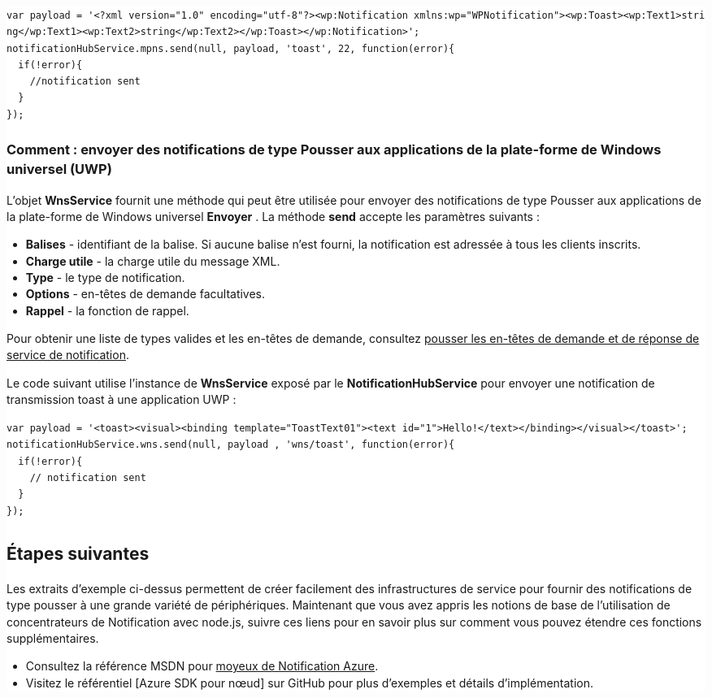     var payload = '<?xml version="1.0" encoding="utf-8"?><wp:Notification xmlns:wp="WPNotification"><wp:Toast><wp:Text1>string</wp:Text1><wp:Text2>string</wp:Text2></wp:Toast></wp:Notification>';
    notificationHubService.mpns.send(null, payload, 'toast', 22, function(error){
      if(!error){
        //notification sent
      }
    });

### <a name="how-to-send-push-notifications-to-universal-windows-platform-uwp-applications"></a>Comment : envoyer des notifications de type Pousser aux applications de la plate-forme de Windows universel (UWP)

L’objet **WnsService** fournit une méthode qui peut être utilisée pour envoyer des notifications de type Pousser aux applications de la plate-forme de Windows universel **Envoyer** .  La méthode **send** accepte les paramètres suivants :

* **Balises** - identifiant de la balise. Si aucune balise n’est fourni, la notification est adressée à tous les clients inscrits.
* **Charge utile** - la charge utile du message XML.
* **Type** - le type de notification.
* **Options** - en-têtes de demande facultatives.
* **Rappel** - la fonction de rappel.

Pour obtenir une liste de types valides et les en-têtes de demande, consultez [pousser les en-têtes de demande et de réponse de service de notification](http://msdn.microsoft.com/library/windows/apps/hh465435.aspx).

Le code suivant utilise l’instance de **WnsService** exposé par le **NotificationHubService** pour envoyer une notification de transmission toast à une application UWP :

    var payload = '<toast><visual><binding template="ToastText01"><text id="1">Hello!</text></binding></visual></toast>';
    notificationHubService.wns.send(null, payload , 'wns/toast', function(error){
      if(!error){
        // notification sent
      }
    });

## <a name="next-steps"></a>Étapes suivantes

Les extraits d’exemple ci-dessus permettent de créer facilement des infrastructures de service pour fournir des notifications de type pousser à une grande variété de périphériques. Maintenant que vous avez appris les notions de base de l’utilisation de concentrateurs de Notification avec node.js, suivre ces liens pour en savoir plus sur comment vous pouvez étendre ces fonctions supplémentaires.

-   Consultez la référence MSDN pour [moyeux de Notification Azure](https://msdn.microsoft.com/library/azure/jj927170.aspx).
-   Visitez le référentiel [Azure SDK pour nœud] sur GitHub pour plus d’exemples et détails d’implémentation.

  [Azure SDK de nœud]: https://github.com/WindowsAzure/azure-sdk-for-node
  [Next Steps]: #nextsteps
  [What are Service Bus Topics and Subscriptions?]: #what-are-service-bus-topics
  [Create a Service Namespace]: #create-a-service-namespace
  [Obtain the Default Management Credentials for the Namespace]: #obtain-default-credentials
  [Create a Node.js Application]: #Create_a_Nodejs_Application
  [Configure Your Application to Use Service Bus]: #Configure_Your_Application_to_Use_Service_Bus
  [How to: Create a Topic]: #How_to_Create_a_Topic
  [How to: Create Subscriptions]: #How_to_Create_Subscriptions
  [How to: Send Messages to a Topic]: #How_to_Send_Messages_to_a_Topic
  [How to: Receive Messages from a Subscription]: #How_to_Receive_Messages_from_a_Subscription
  [How to: Handle Application Crashes and Unreadable Messages]: #How_to_Handle_Application_Crashes_and_Unreadable_Messages
  [How to: Delete Topics and Subscriptions]: #How_to_Delete_Topics_and_Subscriptions
  [1]: #Next_Steps
  [Topic Concepts]: .media/notification-hubs-nodejs-how-to-use-notification-hubs/sb-topics-01.png
  [Azure Classic Portal]: http://manage.windowsazure.com
  [image]: .media/notification-hubs-nodejs-how-to-use-notification-hubs/sb-queues-03.png
  [2]: .media/notification-hubs-nodejs-how-to-use-notification-hubs/sb-queues-04.png
  [3]: .media/notification-hubs-nodejs-how-to-use-notification-hubs/sb-queues-05.png
  [4]: .media/notification-hubs-nodejs-how-to-use-notification-hubs/sb-queues-06.png
  [5]: .media/notification-hubs-nodejs-how-to-use-notification-hubs/sb-queues-07.png
  [SqlFilter.SqlExpression]: http://msdn.microsoft.com/library/windowsazure/microsoft.servicebus.messaging.sqlfilter.sqlexpression.aspx
  [Azure Service Bus Notification Hubs]: http://msdn.microsoft.com/library/windowsazure/jj927170.aspx
  [SqlFilter]: http://msdn.microsoft.com/library/windowsazure/microsoft.servicebus.messaging.sqlfilter.aspx
  [Site Web avec WebMatrix]: /develop/nodejs/tutorials/web-site-with-webmatrix/
  [Node.js Cloud Service]: ../cloud-services/cloud-services-nodejs-develop-deploy-app.md
[Previous Management Portal]: .media/notification-hubs-nodejs-how-to-use-notification-hubs/previous-portal.png
  [nodejswebsite]: /develop/nodejs/tutorials/create-a-website-(mac)/
  [Node.js Cloud Service with Storage]: /develop/nodejs/tutorials/web-app-with-storage/
  [Node.js Web Application with Storage]: /develop/nodejs/tutorials/web-site-with-storage/
  [Azure Portal]: https://portal.azure.com
